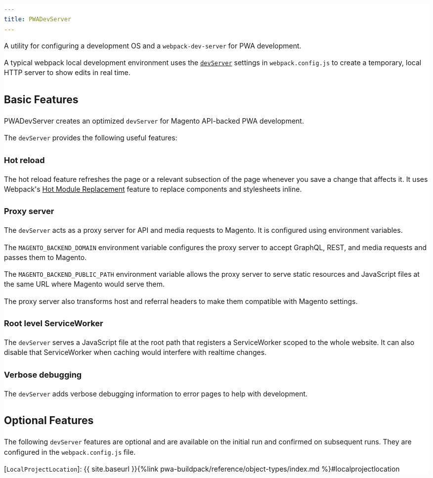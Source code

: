 ```yaml
---
title: PWADevServer
---
```


A utility for configuring a development OS and a `webpack-dev-server` for PWA development.

A typical webpack local development environment uses the [`devServer`][] settings in `webpack.config.js` to create a temporary, local HTTP server to show edits in real time.

## Basic Features

PWADevServer creates an optimized `devServer` for Magento API-backed PWA development.

The `devServer` provides the following useful features:

### Hot reload

The hot reload feature refreshes the page or a relevant subsection of the page whenever you save a change that affects it.
It uses Webpack's [Hot Module Replacement](https://webpack.js.org/concepts/hot-module-replacement/) feature to replace components and stylesheets inline.

### Proxy server

The `devServer` acts as a proxy server for API and media requests to Magento.
It is configured using environment variables.

The `MAGENTO_BACKEND_DOMAIN` environment variable configures the proxy server to accept GraphQL, REST, and media requests and passes them to Magento.

The `MAGENTO_BACKEND_PUBLIC_PATH` environment variable allows the proxy server to serve static resources and JavaScript files at the same URL where Magento would serve them.

The proxy server also transforms host and referral headers to make them compatible with Magento settings.

### Root level ServiceWorker

The `devServer` serves a JavaScript file at the root path that registers a ServiceWorker scoped to the whole website.
It can also disable that ServiceWorker when caching would interfere with realtime changes.

### Verbose debugging

The `devServer` adds verbose debugging information to error pages to help with development.

## Optional Features

The following `devServer` features are optional and are available on the initial run and confirmed on subsequent runs.
They are configured in the `webpack.config.js` file.


[create SSL certificate]: #creating-an-ssl-certificate
[secure and unique hostname for the dev server]: #creating-a-secure-and-unique-hostname
[`devServer`]: https://webpack.js.org/configuration/dev-server/
[Promise]: https://webpack.js.org/configuration/configuration-types/#exporting-a-promise
[`SecureHostOptions`]: #securehostoptions
[`subdomain: string`]: #subdomain
[`exactDomain: string`]: #exactdomain
[GraphQL Playground feature]: #graphql-playground-feature
[GraphQL Playground]: https://github.com/prisma/graphql-playground
[`LocalProjectLocation`]: {{ site.baseurl }}{%link pwa-buildpack/reference/object-types/index.md %}#localprojectlocation